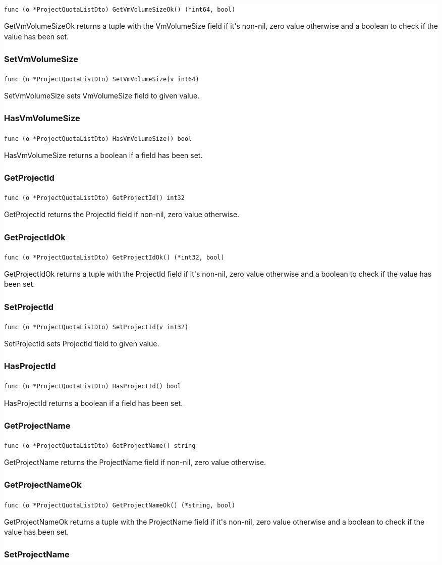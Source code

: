 `func (o *ProjectQuotaListDto) GetVmVolumeSizeOk() (*int64, bool)`

GetVmVolumeSizeOk returns a tuple with the VmVolumeSize field if it's non-nil, zero value otherwise
and a boolean to check if the value has been set.

### SetVmVolumeSize

`func (o *ProjectQuotaListDto) SetVmVolumeSize(v int64)`

SetVmVolumeSize sets VmVolumeSize field to given value.

### HasVmVolumeSize

`func (o *ProjectQuotaListDto) HasVmVolumeSize() bool`

HasVmVolumeSize returns a boolean if a field has been set.

### GetProjectId

`func (o *ProjectQuotaListDto) GetProjectId() int32`

GetProjectId returns the ProjectId field if non-nil, zero value otherwise.

### GetProjectIdOk

`func (o *ProjectQuotaListDto) GetProjectIdOk() (*int32, bool)`

GetProjectIdOk returns a tuple with the ProjectId field if it's non-nil, zero value otherwise
and a boolean to check if the value has been set.

### SetProjectId

`func (o *ProjectQuotaListDto) SetProjectId(v int32)`

SetProjectId sets ProjectId field to given value.

### HasProjectId

`func (o *ProjectQuotaListDto) HasProjectId() bool`

HasProjectId returns a boolean if a field has been set.

### GetProjectName

`func (o *ProjectQuotaListDto) GetProjectName() string`

GetProjectName returns the ProjectName field if non-nil, zero value otherwise.

### GetProjectNameOk

`func (o *ProjectQuotaListDto) GetProjectNameOk() (*string, bool)`

GetProjectNameOk returns a tuple with the ProjectName field if it's non-nil, zero value otherwise
and a boolean to check if the value has been set.

### SetProjectName
